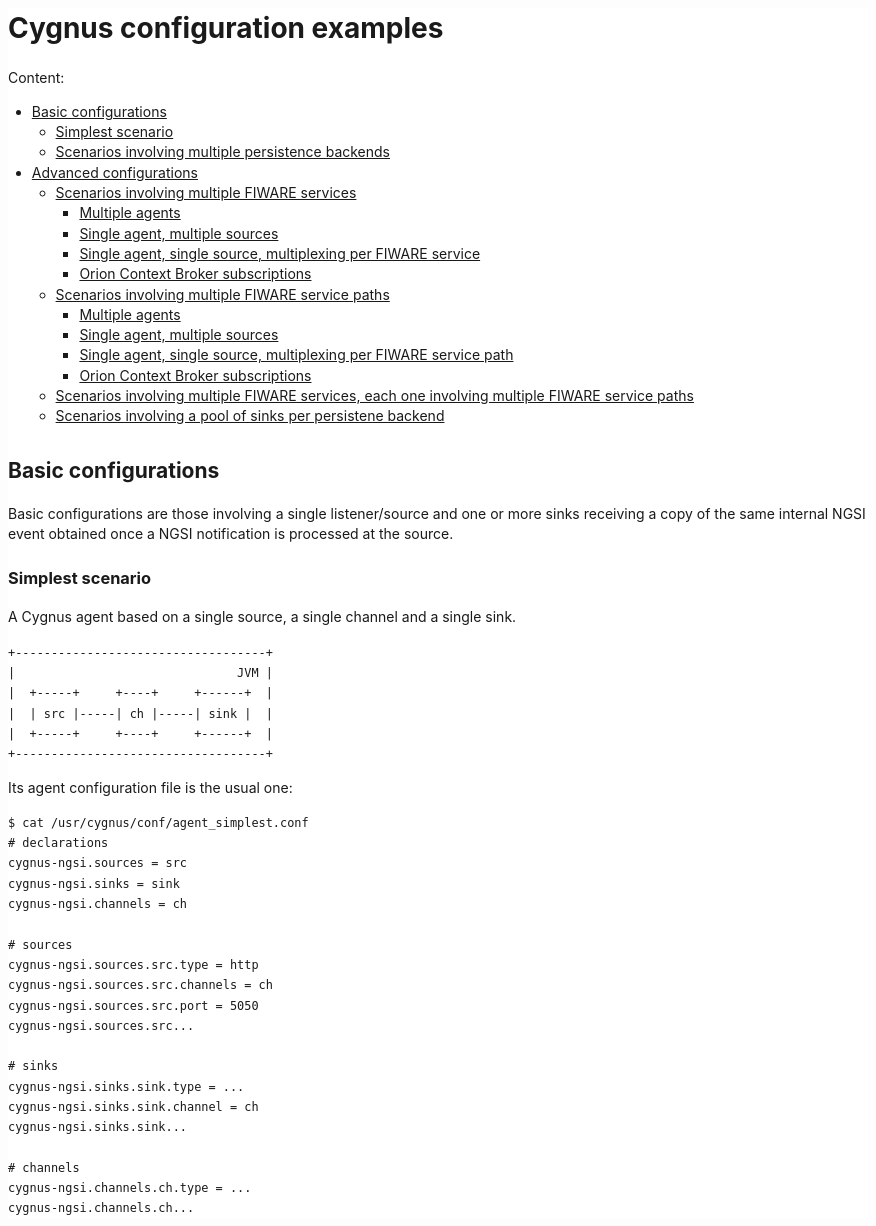 # <a name="top"></a>Cygnus configuration examples
Content:

* [Basic configurations](#section1)
    * [Simplest scenario](#section1.1)
    * [Scenarios involving multiple persistence backends](#section1.2)
* [Advanced configurations](#section2)
    * [Scenarios involving multiple FIWARE services](#section2.1)
        * [Multiple agents](#section2.1.1)
        * [Single agent, multiple sources](#section2.1.2)
        * [Single agent, single source, multiplexing per FIWARE service](#section2.1.3)
        * [Orion Context Broker subscriptions](#section2.1.4)
    * [Scenarios involving multiple FIWARE service paths](#section2.2)
        * [Multiple agents](#section2.2.1)
        * [Single agent, multiple sources](#section2.2.2)
        * [Single agent, single source, multiplexing per FIWARE service path](#section2.2.3)
        * [Orion Context Broker subscriptions](#section2.2.4)
    * [Scenarios involving multiple FIWARE services, each one involving multiple FIWARE service paths](#section2.3)
    * [Scenarios involving a pool of sinks per persistene backend](#section2.4)

## <a name="section1"></a>Basic configurations
Basic configurations are those involving a single listener/source and one or more sinks receiving a copy of the same internal NGSI event obtained once a NGSI notification is processed at the source.

### <a name="section1.1"></a>Simplest scenario
A Cygnus agent based on a single source, a single channel and a single sink.

```
+-----------------------------------+
|                               JVM |
|  +-----+     +----+     +------+  |
|  | src |-----| ch |-----| sink |  |
|  +-----+     +----+     +------+  |
+-----------------------------------+
```

Its agent configuration file is the usual one:

```
$ cat /usr/cygnus/conf/agent_simplest.conf
# declarations
cygnus-ngsi.sources = src
cygnus-ngsi.sinks = sink
cygnus-ngsi.channels = ch

# sources
cygnus-ngsi.sources.src.type = http
cygnus-ngsi.sources.src.channels = ch
cygnus-ngsi.sources.src.port = 5050
cygnus-ngsi.sources.src...

# sinks
cygnus-ngsi.sinks.sink.type = ...
cygnus-ngsi.sinks.sink.channel = ch
cygnus-ngsi.sinks.sink...

# channels
cygnus-ngsi.channels.ch.type = ...
cygnus-ngsi.channels.ch...
```
